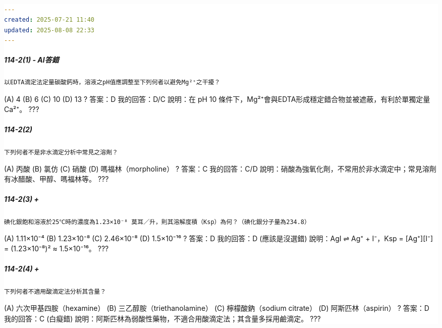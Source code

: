 ```yaml
---
created: 2025-07-21 11:40
updated: 2025-08-08 22:33
---
```


##### 114-2(1) - AI答錯
```Question
以EDTA滴定法定量碳酸鈣時，溶液之pH值應調整至下列何者以避免Mg²⁺之干擾？
```
(A) 4
(B) 6
(C) 10
(D) 13
?
答案：D
我的回答：D/C
說明：在 pH 10 條件下，Mg²⁺會與EDTA形成穩定錯合物並被遮蔽，有利於單獨定量Ca²⁺。
???

##### 114-2(2)
```Question
下列何者不是非水滴定分析中常見之溶劑？
```
(A) 丙酸
(B) 氯仿
(C) 硝酸
(D) 嗎福林（morpholine）
?
答案：C
我的回答：C/D
說明：硝酸為強氧化劑，不常用於非水滴定中；常見溶劑有冰醋酸、甲醇、嗎福林等。
???

##### 114-2(3) +
```Question
碘化銀飽和溶液於25℃時的濃度為1.23×10⁻⁸ 莫耳／升，則其溶解度積（Ksp）為何？（碘化銀分子量為234.8）
```
(A) 1.11×10⁻⁴
(B) 1.23×10⁻⁸
(C) 2.46×10⁻⁸
(D) 1.5×10⁻¹⁶
?
答案：D
我的回答：D (應該是沒選錯)
說明：AgI ⇌ Ag⁺ + I⁻，Ksp = \[Ag⁺]\[I⁻] = (1.23×10⁻⁸)² ≈ 1.5×10⁻¹⁶。
???

##### 114-2(4) +
```Question
下列何者不適用酸滴定法分析其含量？
```
(A) 六次甲基四胺（hexamine）
(B) 三乙醇胺（triethanolamine）
(C) 檸檬酸鈉（sodium citrate）
(D) 阿斯匹林（aspirin）
?
答案：D
我的回答：C (白癡錯)
說明：阿斯匹林為弱酸性藥物，不適合用酸滴定法；其含量多採用鹼滴定。
???
